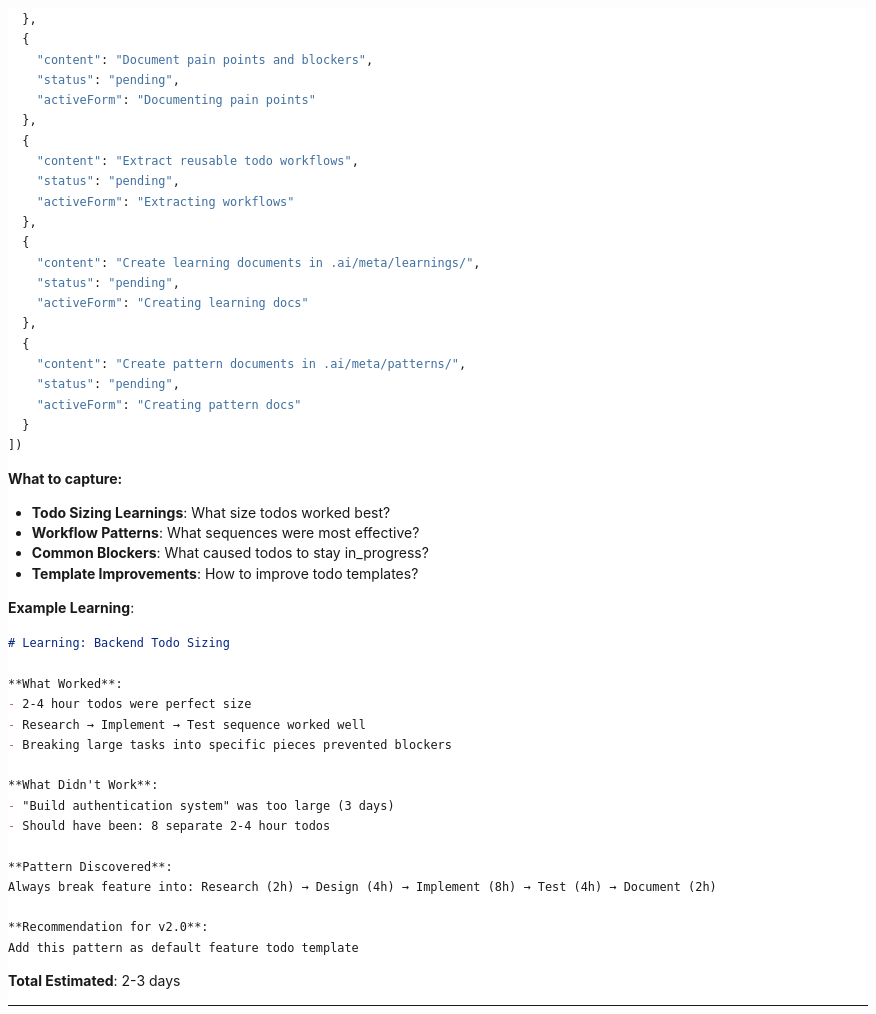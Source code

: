 ```python
  },
  {
    "content": "Document pain points and blockers",
    "status": "pending",
    "activeForm": "Documenting pain points"
  },
  {
    "content": "Extract reusable todo workflows",
    "status": "pending",
    "activeForm": "Extracting workflows"
  },
  {
    "content": "Create learning documents in .ai/meta/learnings/",
    "status": "pending",
    "activeForm": "Creating learning docs"
  },
  {
    "content": "Create pattern documents in .ai/meta/patterns/",
    "status": "pending",
    "activeForm": "Creating pattern docs"
  }
])
```

**What to capture:**

- **Todo Sizing Learnings**: What size todos worked best?
- **Workflow Patterns**: What sequences were most effective?
- **Common Blockers**: What caused todos to stay in_progress?
- **Template Improvements**: How to improve todo templates?

**Example Learning**:

```markdown
# Learning: Backend Todo Sizing

**What Worked**:
- 2-4 hour todos were perfect size
- Research → Implement → Test sequence worked well
- Breaking large tasks into specific pieces prevented blockers

**What Didn't Work**:
- "Build authentication system" was too large (3 days)
- Should have been: 8 separate 2-4 hour todos

**Pattern Discovered**:
Always break feature into: Research (2h) → Design (4h) → Implement (8h) → Test (4h) → Document (2h)

**Recommendation for v2.0**:
Add this pattern as default feature todo template
```

**Total Estimated**: 2-3 days

---